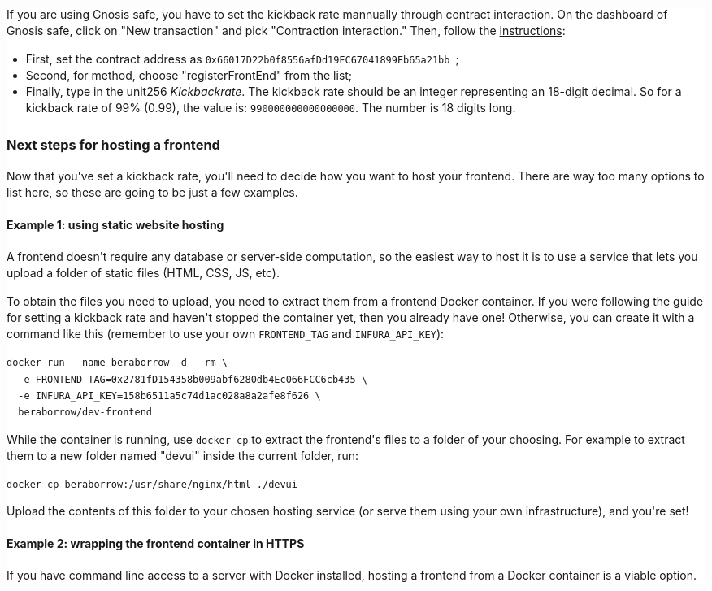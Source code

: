 If you are using Gnosis safe, you have to set the kickback rate mannually through contract interaction. On the dashboard of Gnosis safe, click on "New transaction" and pick "Contraction interaction." Then, follow the [instructions](https://help.gnosis-safe.io/en/articles/3738081-contract-interactions): 
- First, set the contract address as ```0x66017D22b0f8556afDd19FC67041899Eb65a21bb ```; 
- Second, for method, choose "registerFrontEnd" from the list; 
- Finally, type in the unit256 _Kickbackrate_. The kickback rate should be an integer representing an 18-digit decimal. So for a kickback rate of 99% (0.99), the value is: ```990000000000000000```. The number is 18 digits long.

### Next steps for hosting a frontend

Now that you've set a kickback rate, you'll need to decide how you want to host your frontend. There are way too many options to list here, so these are going to be just a few examples.

#### Example 1: using static website hosting

A frontend doesn't require any database or server-side computation, so the easiest way to host it is to use a service that lets you upload a folder of static files (HTML, CSS, JS, etc).

To obtain the files you need to upload, you need to extract them from a frontend Docker container. If you were following the guide for setting a kickback rate and haven't stopped the container yet, then you already have one! Otherwise, you can create it with a command like this (remember to use your own `FRONTEND_TAG` and `INFURA_API_KEY`):

```
docker run --name beraborrow -d --rm \
  -e FRONTEND_TAG=0x2781fD154358b009abf6280db4Ec066FCC6cb435 \
  -e INFURA_API_KEY=158b6511a5c74d1ac028a8a2afe8f626 \
  beraborrow/dev-frontend
```

While the container is running, use `docker cp` to extract the frontend's files to a folder of your choosing. For example to extract them to a new folder named "devui" inside the current folder, run:

```
docker cp beraborrow:/usr/share/nginx/html ./devui
```

Upload the contents of this folder to your chosen hosting service (or serve them using your own infrastructure), and you're set!

#### Example 2: wrapping the frontend container in HTTPS

If you have command line access to a server with Docker installed, hosting a frontend from a Docker container is a viable option.

